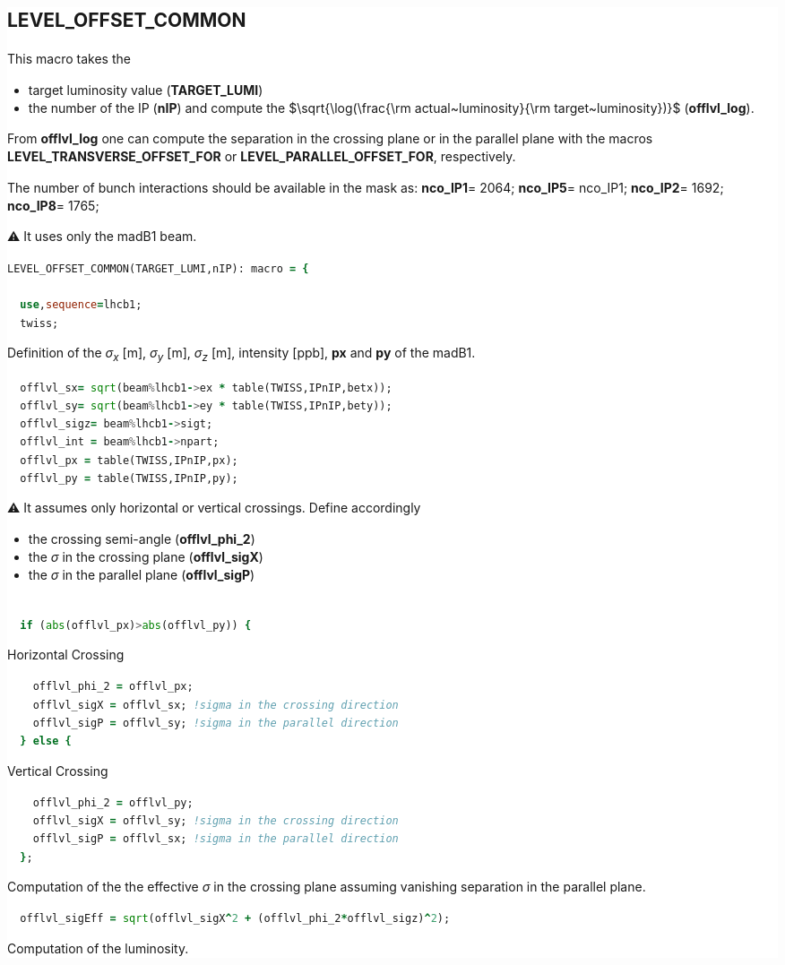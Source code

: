 ```fortran

```
## LEVEL_OFFSET_COMMON
This macro takes the

- target luminosity value (**TARGET_LUMI**)
- the number of the IP (**nIP**)
and compute the $\sqrt{\log(\frac{\rm actual~luminosity}{\rm target~luminosity})}$ (**offlvl_log**).

From **offlvl_log** one can compute the separation in the crossing plane or in the parallel plane with the macros **LEVEL_TRANSVERSE_OFFSET_FOR** or **LEVEL_PARALLEL_OFFSET_FOR**, respectively.

The number of bunch interactions should be available in the mask as:
**nco_IP1**= 2064;
**nco_IP5**= nco_IP1;
**nco_IP2**= 1692;
**nco_IP8**= 1765;

:warning: It uses only the madB1 beam.
```fortran
LEVEL_OFFSET_COMMON(TARGET_LUMI,nIP): macro = {

  use,sequence=lhcb1;
  twiss;
```
Definition of the $\sigma_x$ [m], $\sigma_y$ [m], $\sigma_z$ [m], intensity [ppb], **px** and **py** of the madB1.
```fortran
  offlvl_sx= sqrt(beam%lhcb1->ex * table(TWISS,IPnIP,betx));
  offlvl_sy= sqrt(beam%lhcb1->ey * table(TWISS,IPnIP,bety));
  offlvl_sigz= beam%lhcb1->sigt;
  offlvl_int = beam%lhcb1->npart;
  offlvl_px = table(TWISS,IPnIP,px);
  offlvl_py = table(TWISS,IPnIP,py);
```
:warning: It assumes only horizontal or vertical crossings.
Define accordingly

- the crossing semi-angle (**offlvl_phi_2**)
- the $\sigma$ in the crossing plane (**offlvl_sigX**)
- the $\sigma$ in the parallel plane (**offlvl_sigP**)
```fortran

  if (abs(offlvl_px)>abs(offlvl_py)) {
```
Horizontal Crossing
```fortran
    offlvl_phi_2 = offlvl_px;
    offlvl_sigX = offlvl_sx; !sigma in the crossing direction
    offlvl_sigP = offlvl_sy; !sigma in the parallel direction
  } else {
```
Vertical Crossing
```fortran
    offlvl_phi_2 = offlvl_py;
    offlvl_sigX = offlvl_sy; !sigma in the crossing direction
    offlvl_sigP = offlvl_sx; !sigma in the parallel direction
  };
```
Computation of the the effective $\sigma$ in the crossing plane assuming vanishing separation in the parallel plane.
```fortran
  offlvl_sigEff = sqrt(offlvl_sigX^2 + (offlvl_phi_2*offlvl_sigz)^2);
```
Computation of the luminosity.
